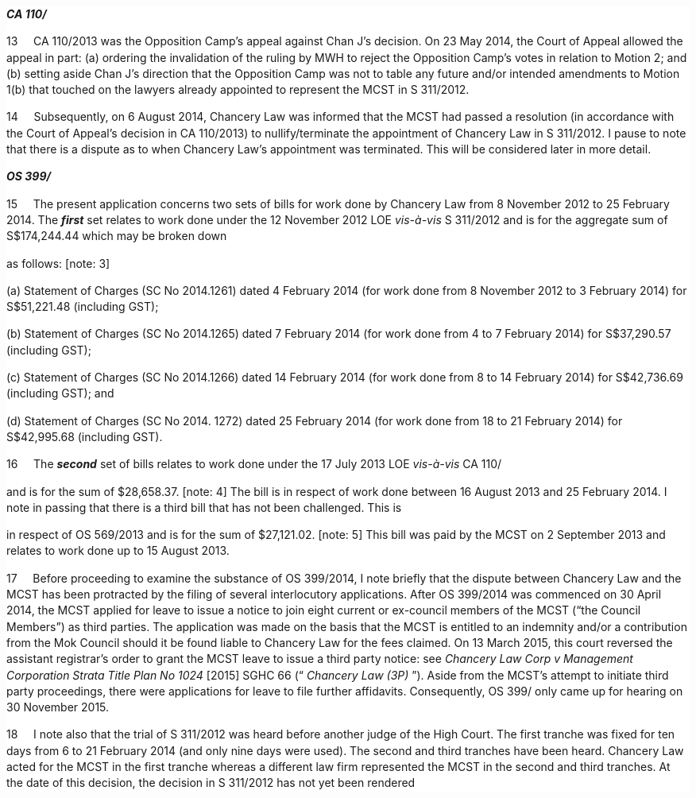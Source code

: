 **_CA 110/_** 

13     CA 110/2013 was the Opposition Camp’s appeal against Chan J’s decision. On 23 May 2014, the Court of Appeal allowed the appeal in part: (a) ordering the invalidation of the ruling by MWH to reject the Opposition Camp’s votes in relation to Motion 2; and (b) setting aside Chan J’s direction that the Opposition Camp was not to table any future and/or intended amendments to Motion 1(b) that touched on the lawyers already appointed to represent the MCST in S 311/2012. 

14     Subsequently, on 6 August 2014, Chancery Law was informed that the MCST had passed a resolution (in accordance with the Court of Appeal’s decision in CA 110/2013) to nullify/terminate the appointment of Chancery Law in S 311/2012. I pause to note that there is a dispute as to when Chancery Law’s appointment was terminated. This will be considered later in more detail. 

**_OS 399/_** 

15     The present application concerns two sets of bills for work done by Chancery Law from 8 November 2012 to 25 February 2014. The **_first_** set relates to work done under the 12 November 2012 LOE _vis-à-vis_ S 311/2012 and is for the aggregate sum of S$174,244.44 which may be broken down 

as follows: [note: 3] 

 (a) Statement of Charges (SC No 2014.1261) dated 4 February 2014 (for work done from 8 November 2012 to 3 February 2014) for S$51,221.48 (including GST); 

 (b) Statement of Charges (SC No 2014.1265) dated 7 February 2014 (for work done from 4 to 7 February 2014) for S$37,290.57 (including GST); 

 (c) Statement of Charges (SC No 2014.1266) dated 14 February 2014 (for work done from 8 to 14 February 2014) for S$42,736.69 (including GST); and 

 (d) Statement of Charges (SC No 2014. 1272) dated 25 February 2014 (for work done from 18 to 21 February 2014) for S$42,995.68 (including GST). 

16     The **_second_** set of bills relates to work done under the 17 July 2013 LOE _vis-à-vis_ CA 110/ 

and is for the sum of $28,658.37. [note: 4] The bill is in respect of work done between 16 August 2013 and 25 February 2014. I note in passing that there is a third bill that has not been challenged. This is 

in respect of OS 569/2013 and is for the sum of $27,121.02. [note: 5] This bill was paid by the MCST on 2 September 2013 and relates to work done up to 15 August 2013. 


17     Before proceeding to examine the substance of OS 399/2014, I note briefly that the dispute between Chancery Law and the MCST has been protracted by the filing of several interlocutory applications. After OS 399/2014 was commenced on 30 April 2014, the MCST applied for leave to issue a notice to join eight current or ex-council members of the MCST (“the Council Members”) as third parties. The application was made on the basis that the MCST is entitled to an indemnity and/or a contribution from the Mok Council should it be found liable to Chancery Law for the fees claimed. On 13 March 2015, this court reversed the assistant registrar’s order to grant the MCST leave to issue a third party notice: see _Chancery Law Corp v Management Corporation Strata Title Plan No 1024_ <span class="citation">[2015] SGHC 66</span> (“ _Chancery Law (3P)_ ”). Aside from the MCST’s attempt to initiate third party proceedings, there were applications for leave to file further affidavits. Consequently, OS 399/ only came up for hearing on 30 November 2015. 

18     I note also that the trial of S 311/2012 was heard before another judge of the High Court. The first tranche was fixed for ten days from 6 to 21 February 2014 (and only nine days were used). The second and third tranches have been heard. Chancery Law acted for the MCST in the first tranche whereas a different law firm represented the MCST in the second and third tranches. At the date of this decision, the decision in S 311/2012 has not yet been rendered 
